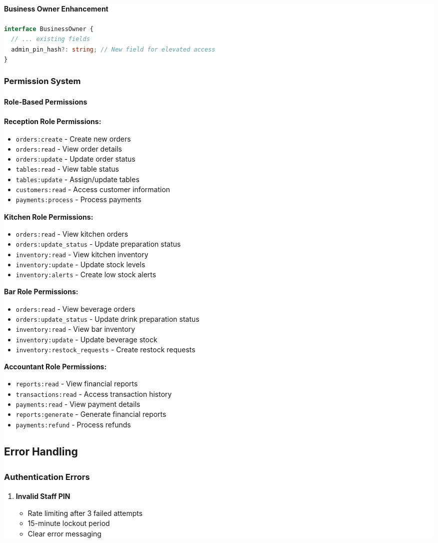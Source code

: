 #### Business Owner Enhancement

```typescript
interface BusinessOwner {
  // ... existing fields
  admin_pin_hash?: string; // New field for elevated access
}
```

### Permission System

#### Role-Based Permissions

**Reception Role Permissions:**

- `orders:create` - Create new orders
- `orders:read` - View order details
- `orders:update` - Update order status
- `tables:read` - View table status
- `tables:update` - Assign/update tables
- `customers:read` - Access customer information
- `payments:process` - Process payments

**Kitchen Role Permissions:**

- `orders:read` - View kitchen orders
- `orders:update_status` - Update preparation status
- `inventory:read` - View kitchen inventory
- `inventory:update` - Update stock levels
- `inventory:alerts` - Create low stock alerts

**Bar Role Permissions:**

- `orders:read` - View beverage orders
- `orders:update_status` - Update drink preparation status
- `inventory:read` - View bar inventory
- `inventory:update` - Update beverage stock
- `inventory:restock_requests` - Create restock requests

**Accountant Role Permissions:**

- `reports:read` - View financial reports
- `transactions:read` - Access transaction history
- `payments:read` - View payment details
- `reports:generate` - Generate financial reports
- `payments:refund` - Process refunds

## Error Handling

### Authentication Errors

1. **Invalid Staff PIN**

   - Rate limiting after 3 failed attempts
   - 15-minute lockout period
   - Clear error messaging
